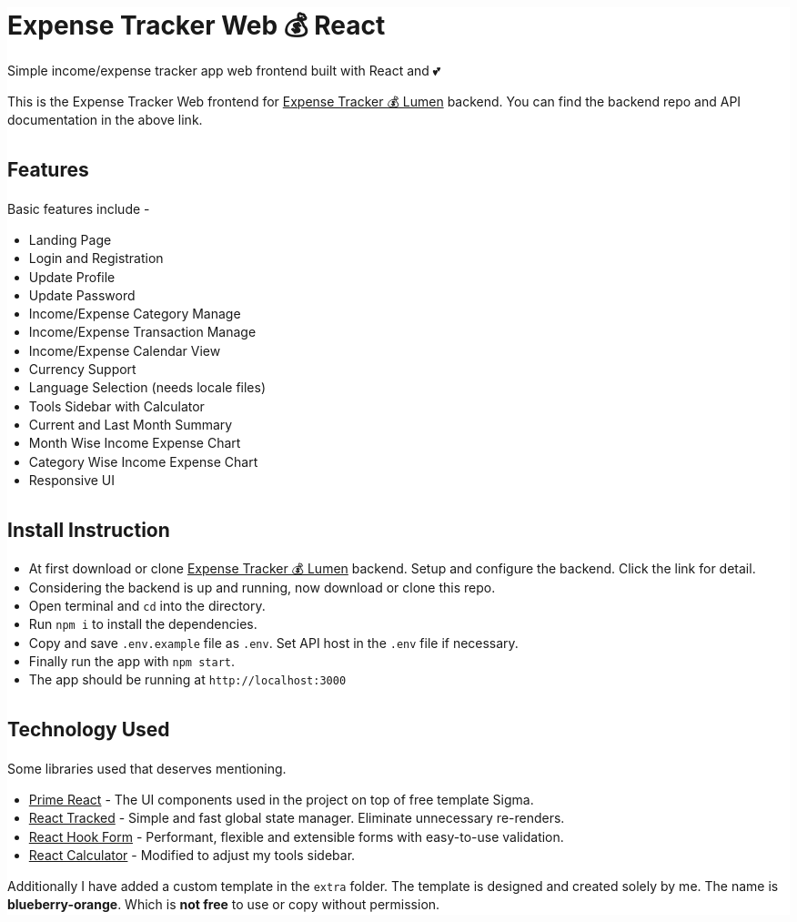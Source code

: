# Expense Tracker Web 💰 React

Simple income/expense tracker app web frontend built with React and 💕

This is the Expense Tracker Web frontend for [Expense Tracker 💰 Lumen](https://github.com/rahulhaque/expense-tracker-lumen) backend. You can find the backend repo and API documentation in the above link.

## Features
Basic features include -

- Landing Page
- Login and Registration
- Update Profile
- Update Password
- Income/Expense Category Manage
- Income/Expense Transaction Manage
- Income/Expense Calendar View
- Currency Support
- Language Selection (needs locale files)
- Tools Sidebar with Calculator
- Current and Last Month Summary
- Month Wise Income Expense Chart
- Category Wise Income Expense Chart
- Responsive UI

## Install Instruction

- At first download or clone [Expense Tracker 💰 Lumen](https://github.com/rahulhaque/expense-tracker-lumen) backend. Setup and configure the backend. Click the link for detail.
- Considering the backend is up and running, now download or clone this repo.
- Open terminal and `cd` into the directory.
- Run `npm i` to install the dependencies.
- Copy and save `.env.example` file as `.env`. Set API host in the `.env` file if necessary.
- Finally run the app with `npm start`.
- The app should be running at `http://localhost:3000`

## Technology Used

Some libraries used that deserves mentioning.

- [Prime React](https://www.primefaces.org/primereact/) - The UI components used in the project on top of free template Sigma.
- [React Tracked](https://react-tracked.js.org/) - Simple and fast global state manager. Eliminate unnecessary re-renders.
- [React Hook Form](https://react-hook-form.com/) - Performant, flexible and extensible forms with easy-to-use validation.
- [React Calculator](https://codepen.io/mjijackson/pen/xOzyGX) - Modified to adjust my tools sidebar.

Additionally I have added a custom template in the `extra` folder. The template is designed and created solely by me. The name is **blueberry-orange**. Which is **not free** to use or copy without permission.
